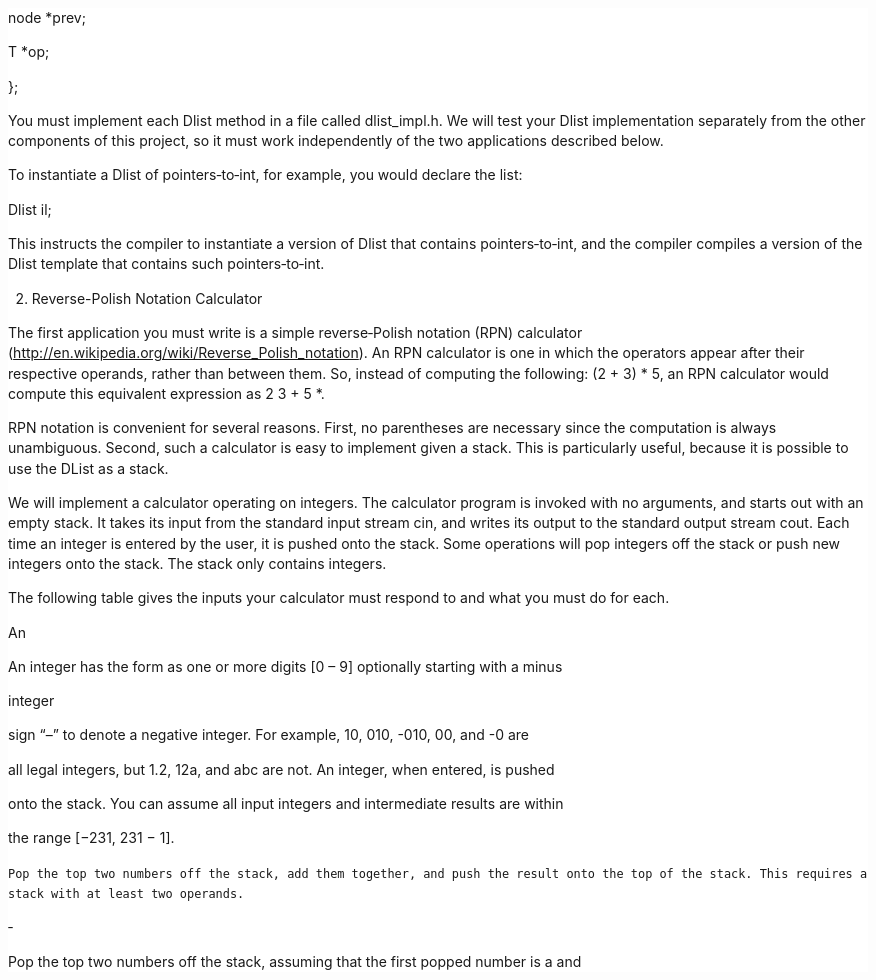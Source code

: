 node *prev;

T *op;

};

You must implement each Dlist method in a file called dlist_impl.h. We will test your Dlist implementation separately from the other components of this project, so it must work independently of the two applications described below.

To instantiate a Dlist of pointers‐to‐int, for example, you would declare the list:

Dlist<int> il;

This instructs the compiler to instantiate a version of Dlist that contains pointers‐to‐int, and the compiler compiles a version of the Dlist template that contains such pointers‐to‐int.

2. Reverse-Polish Notation Calculator

The first application you must write is a simple reverse‐Polish notation (RPN) calculator (http://en.wikipedia.org/wiki/Reverse_Polish_notation). An RPN calculator is one in which the operators appear after their respective operands, rather than between them. So, instead of computing the following: (2 + 3) * 5, an RPN calculator would compute this equivalent expression as 2 3 + 5 *.

RPN notation is convenient for several reasons. First, no parentheses are necessary since the computation is always unambiguous. Second, such a calculator is easy to implement given a stack. This is particularly useful, because it is possible to use the DList as a stack.

We will implement a calculator operating on integers. The calculator program is invoked with no arguments, and starts out with an empty stack. It takes its input from the standard input stream cin, and writes its output to the standard output stream cout. Each time an integer is entered by the user, it is pushed onto the stack. Some operations will pop integers off the stack or push new integers onto the stack. The stack only contains integers.

The following table gives the inputs your calculator must respond to and what you must do for each.

An
	

An integer has the form as one or more digits [0 – 9] optionally starting with a minus

integer
	

sign “–” to denote a negative integer. For example, 10, 010, -010, 00, and -0 are
	

all legal integers, but 1.2, 12a, and abc are not. An integer, when entered, is pushed
	

onto the stack. You can assume all input integers and intermediate results are within
	

the range [−231, 231 − 1].

    Pop the top two numbers off the stack, add them together, and push the result onto the top of the stack. This requires a stack with at least two operands.

‐
	

Pop the top two numbers off the stack, assuming that the first popped number is a and
	
